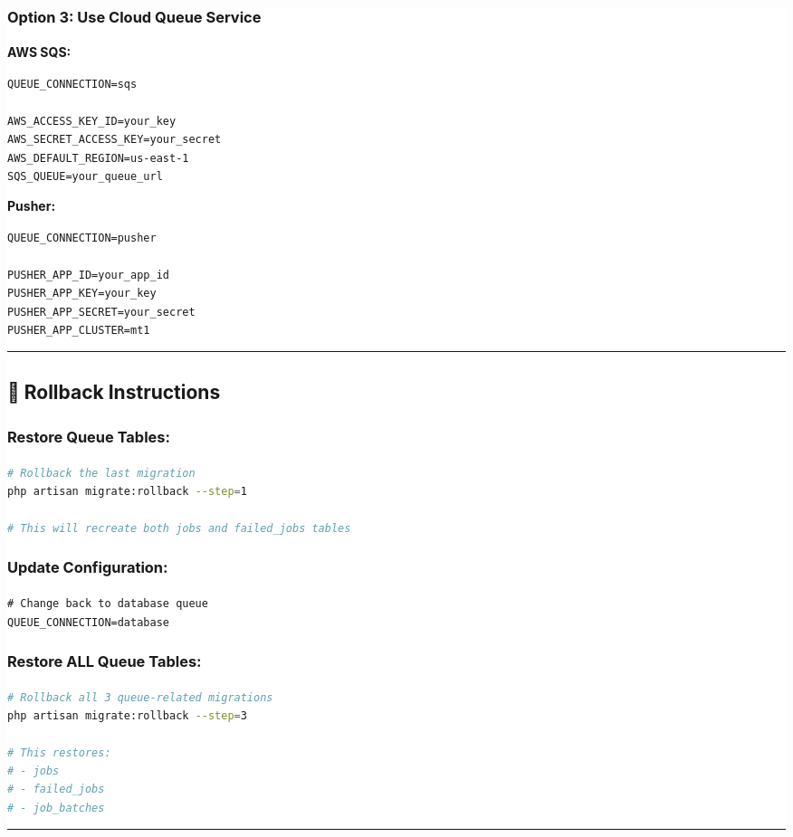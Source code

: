 ### **Option 3: Use Cloud Queue Service**

**AWS SQS:**
```env
QUEUE_CONNECTION=sqs

AWS_ACCESS_KEY_ID=your_key
AWS_SECRET_ACCESS_KEY=your_secret
AWS_DEFAULT_REGION=us-east-1
SQS_QUEUE=your_queue_url
```

**Pusher:**
```env
QUEUE_CONNECTION=pusher

PUSHER_APP_ID=your_app_id
PUSHER_APP_KEY=your_key
PUSHER_APP_SECRET=your_secret
PUSHER_APP_CLUSTER=mt1
```

---

## 🔄 **Rollback Instructions**

### **Restore Queue Tables:**

```bash
# Rollback the last migration
php artisan migrate:rollback --step=1

# This will recreate both jobs and failed_jobs tables
```

### **Update Configuration:**

```env
# Change back to database queue
QUEUE_CONNECTION=database
```

### **Restore ALL Queue Tables:**

```bash
# Rollback all 3 queue-related migrations
php artisan migrate:rollback --step=3

# This restores:
# - jobs
# - failed_jobs
# - job_batches
```

---